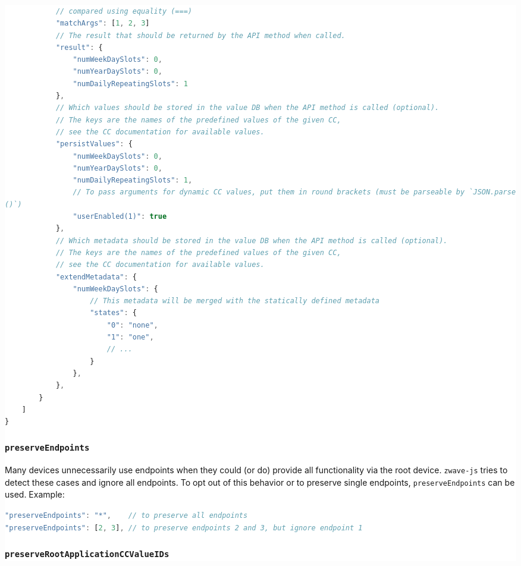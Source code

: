 ```js
			// compared using equality (===)
			"matchArgs": [1, 2, 3]
			// The result that should be returned by the API method when called.
			"result": {
				"numWeekDaySlots": 0,
				"numYearDaySlots": 0,
				"numDailyRepeatingSlots": 1
			},
			// Which values should be stored in the value DB when the API method is called (optional).
			// The keys are the names of the predefined values of the given CC,
			// see the CC documentation for available values.
			"persistValues": {
				"numWeekDaySlots": 0,
				"numYearDaySlots": 0,
				"numDailyRepeatingSlots": 1,
				// To pass arguments for dynamic CC values, put them in round brackets (must be parseable by `JSON.parse()`)
				"userEnabled(1)": true
			},
			// Which metadata should be stored in the value DB when the API method is called (optional).
			// The keys are the names of the predefined values of the given CC,
			// see the CC documentation for available values.
			"extendMetadata": {
				"numWeekDaySlots": {
					// This metadata will be merged with the statically defined metadata
					"states": {
						"0": "none",
						"1": "one",
						// ...
					}
				},
			},
		}
	]
}
```

### `preserveEndpoints`

Many devices unnecessarily use endpoints when they could (or do) provide all functionality via the root device. `zwave-js` tries to detect these cases and ignore all endpoints. To opt out of this behavior or to preserve single endpoints, `preserveEndpoints` can be used. Example:

```js
"preserveEndpoints": "*",    // to preserve all endpoints
"preserveEndpoints": [2, 3], // to preserve endpoints 2 and 3, but ignore endpoint 1
```

### `preserveRootApplicationCCValueIDs`
